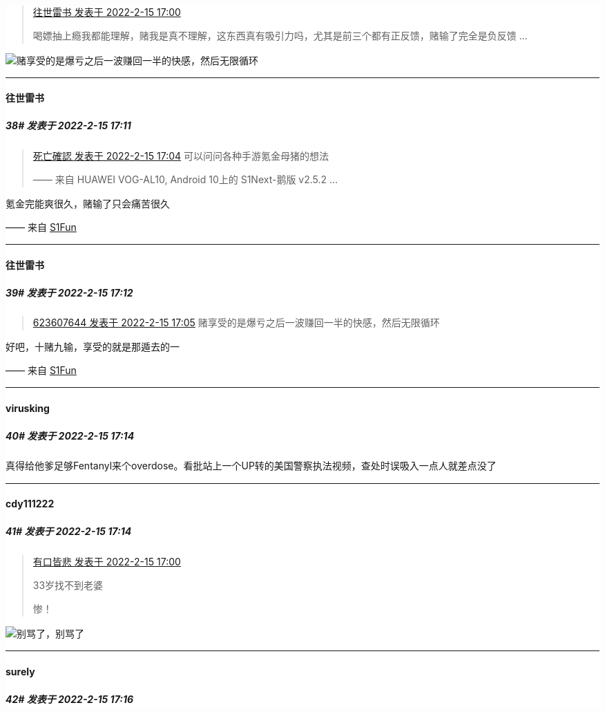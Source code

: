 <blockquote><a href="httphttps://bbs.saraba1st.com/2b/forum.php?mod=redirect&amp;goto=findpost&amp;pid=54699154&amp;ptid=2052666" target="_blank">往世雷书 发表于 2022-2-15 17:00</a>

喝嫖抽上瘾我都能理解，赌我是真不理解，这东西真有吸引力吗，尤其是前三个都有正反馈，赌输了完全是负反馈 ...</blockquote>
<img src="https://static.saraba1st.com/image/smiley/face2017/067.png" referrerpolicy="no-referrer">赌享受的是爆亏之后一波赚回一半的快感，然后无限循环

*****

####  往世雷书  
##### 38#       发表于 2022-2-15 17:11

<blockquote><a href="httphttps://bbs.saraba1st.com/2b/forum.php?mod=redirect&amp;goto=findpost&amp;pid=54699225&amp;ptid=2052666" target="_blank">死亡確認 发表于 2022-2-15 17:04</a>
可以问问各种手游氪金母猪的想法

—— 来自 HUAWEI VOG-AL10, Android 10上的 S1Next-鹅版 v2.5.2 ...</blockquote>
氪金完能爽很久，赌输了只会痛苦很久

—— 来自 [S1Fun](https://s1fun.koalcat.com)

*****

####  往世雷书  
##### 39#       发表于 2022-2-15 17:12

<blockquote><a href="httphttps://bbs.saraba1st.com/2b/forum.php?mod=redirect&amp;goto=findpost&amp;pid=54699250&amp;ptid=2052666" target="_blank">623607644 发表于 2022-2-15 17:05</a>
赌享受的是爆亏之后一波赚回一半的快感，然后无限循环</blockquote>
好吧，十赌九输，享受的就是那遁去的一

—— 来自 [S1Fun](https://s1fun.koalcat.com)

*****

####  virusking  
##### 40#       发表于 2022-2-15 17:14

真得给他爹足够Fentanyl来个overdose。看批站上一个UP转的美国警察执法视频，查处时误吸入一点人就差点没了

*****

####  cdy111222  
##### 41#       发表于 2022-2-15 17:14

<blockquote><a href="httphttps://bbs.saraba1st.com/2b/forum.php?mod=redirect&amp;goto=findpost&amp;pid=54699149&amp;ptid=2052666" target="_blank">有口皆悲 发表于 2022-2-15 17:00</a>

33岁找不到老婆

惨！</blockquote>
<img src="https://static.saraba1st.com/image/smiley/face2017/068.png" referrerpolicy="no-referrer">别骂了，别骂了

*****

####  surely  
##### 42#       发表于 2022-2-15 17:16
